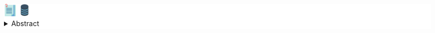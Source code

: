   <img alt="appendix" src="/assets/img/appendix.png" alt="drawing" width="25"/>
</a>
<a href="https://dataverse.harvard.edu/dataset.xhtml?persistentId=hdl:1902.1/22124">
  <img alt="replication" src="/assets/img/data.png" alt="drawing" width="25"/>
</a>
<details><summary>Abstract</summary></details>
